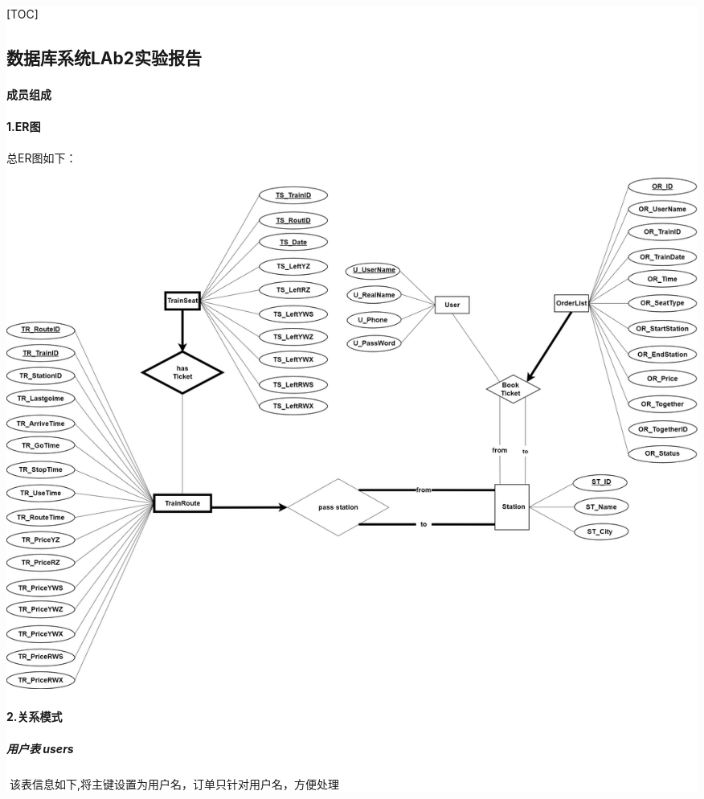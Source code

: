 [TOC]

## 数据库系统LAb2实验报告

#### 成员组成



#### 1.ER图

总ER图如下：

![image](ER.jpg)



#### 2.关系模式

##### 用户表 users

​		该表信息如下,将主键设置为用户名，订单只针对用户名，方便处理
